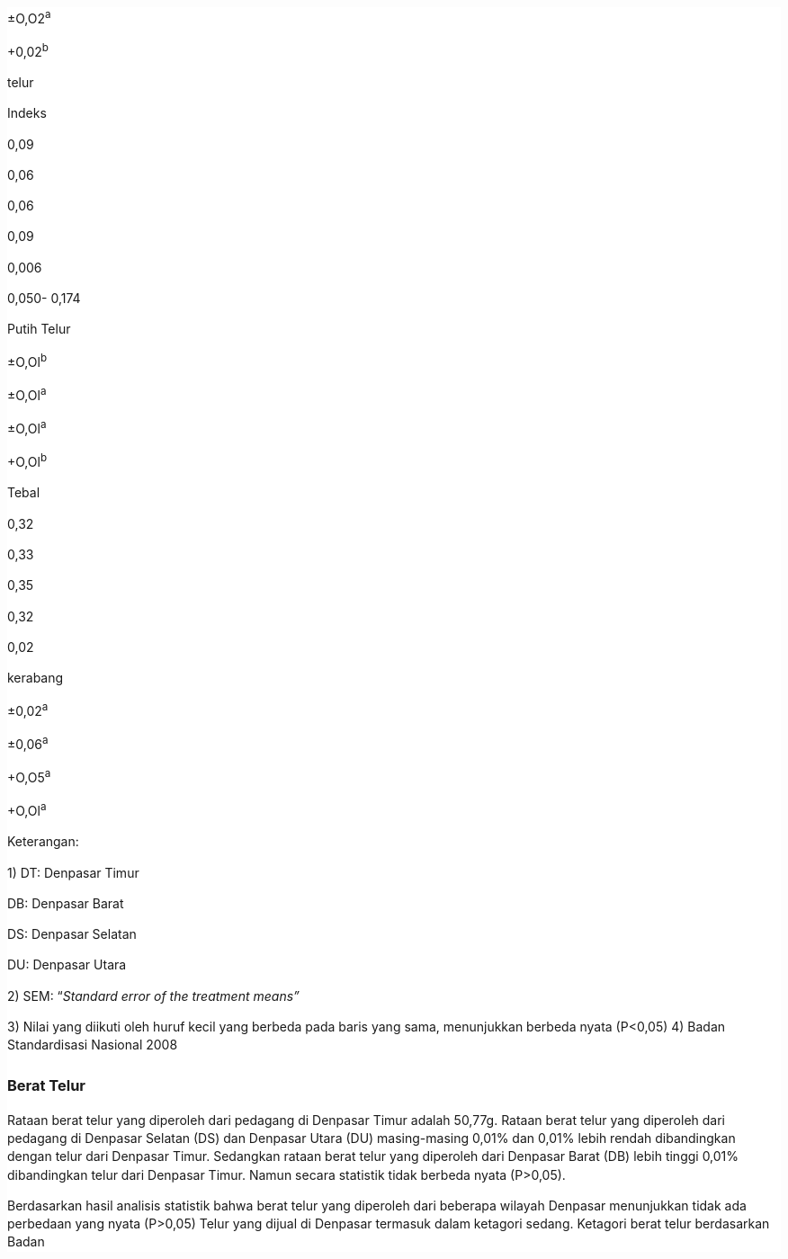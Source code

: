 <p><span class="font10">±O,O2<sup>a</sup></span></p></td><td style="vertical-align:bottom;">
<p><span class="font10">+0,02<sup>b</sup></span></p></td><td style="vertical-align:top;"></td><td style="vertical-align:top;"></td></tr>
<tr><td style="vertical-align:top;">
<p><span class="font10">telur</span></p></td><td style="vertical-align:top;"></td><td style="vertical-align:top;"></td><td style="vertical-align:top;"></td><td style="vertical-align:top;"></td><td style="vertical-align:top;"></td><td style="vertical-align:top;"></td></tr>
<tr><td style="vertical-align:bottom;">
<p><span class="font10">Indeks</span></p></td><td style="vertical-align:bottom;">
<p><span class="font10">0,09</span></p></td><td style="vertical-align:bottom;">
<p><span class="font10">0,06</span></p></td><td style="vertical-align:bottom;">
<p><span class="font10">0,06</span></p></td><td style="vertical-align:bottom;">
<p><span class="font10">0,09</span></p></td><td style="vertical-align:bottom;">
<p><span class="font10">0,006</span></p></td><td style="vertical-align:bottom;">
<p><span class="font10">0,050- 0,174</span></p></td></tr>
<tr><td style="vertical-align:top;">
<p><span class="font10">Putih Telur</span></p></td><td style="vertical-align:top;">
<p><span class="font10">±O,Ol<sup>b</sup></span></p></td><td style="vertical-align:top;">
<p><span class="font10">±O,Ol<sup>a</sup></span></p></td><td style="vertical-align:top;">
<p><span class="font10">±O,Ol<sup>a</sup></span></p></td><td style="vertical-align:top;">
<p><span class="font10">+O,Ol<sup>b</sup></span></p></td><td style="vertical-align:top;"></td><td style="vertical-align:top;"></td></tr>
<tr><td style="vertical-align:bottom;">
<p><span class="font10">Tebal</span></p></td><td style="vertical-align:bottom;">
<p><span class="font10">0,32</span></p></td><td style="vertical-align:bottom;">
<p><span class="font10">0,33</span></p></td><td style="vertical-align:bottom;">
<p><span class="font10">0,35</span></p></td><td style="vertical-align:bottom;">
<p><span class="font10">0,32</span></p></td><td style="vertical-align:bottom;">
<p><span class="font10">0,02</span></p></td><td style="vertical-align:top;"></td></tr>
<tr><td style="vertical-align:top;">
<p><span class="font10">kerabang</span></p></td><td style="vertical-align:top;">
<p><span class="font10">±0,02<sup>a</sup></span></p></td><td style="vertical-align:top;">
<p><span class="font10">±0,06<sup>a</sup></span></p></td><td style="vertical-align:top;">
<p><span class="font10">+O,O5<sup>a</sup></span></p></td><td style="vertical-align:top;">
<p><span class="font10">+O,Ol<sup>a</sup></span></p></td><td style="vertical-align:top;"></td><td style="vertical-align:top;"></td></tr>
</table>
<p><span class="font9">Keterangan:</span></p>
<p><span class="font9">1) DT: Denpasar Timur</span></p>
<p><span class="font9">DB: Denpasar Barat</span></p>
<p><span class="font9">DS: Denpasar Selatan</span></p>
<p><span class="font9">DU: Denpasar Utara</span></p>
<p><span class="font9">2) SEM: “</span><span class="font9" style="font-style:italic;">Standard error of the treatment means”</span></p>
<p><span class="font9">3) Nilai yang diikuti oleh huruf kecil yang berbeda pada baris yang sama, menunjukkan berbeda nyata (P&lt;0,05) 4) Badan Standardisasi Nasional 2008</span></p>
<h3><a name="bookmark31"></a><span class="font11" style="font-weight:bold;"><a name="bookmark32"></a>Berat Telur</span></h3>
<p><span class="font11">Rataan berat telur yang diperoleh dari pedagang di Denpasar Timur adalah 50,77g. Rataan berat telur yang diperoleh dari pedagang di Denpasar Selatan (DS) dan Denpasar Utara (DU) masing-masing 0,01% dan 0,01% lebih rendah dibandingkan dengan telur dari Denpasar Timur. Sedangkan rataan berat telur yang diperoleh dari Denpasar Barat (DB) lebih tinggi 0,01% dibandingkan telur dari Denpasar Timur. Namun secara statistik tidak berbeda nyata (P&gt;0,05).</span></p>
<p><span class="font11">Berdasarkan hasil analisis statistik bahwa berat telur yang diperoleh dari beberapa wilayah Denpasar menunjukkan tidak ada perbedaan yang nyata (P&gt;0,05) Telur yang dijual di Denpasar termasuk dalam ketagori sedang. Ketagori berat telur berdasarkan Badan</span></p>